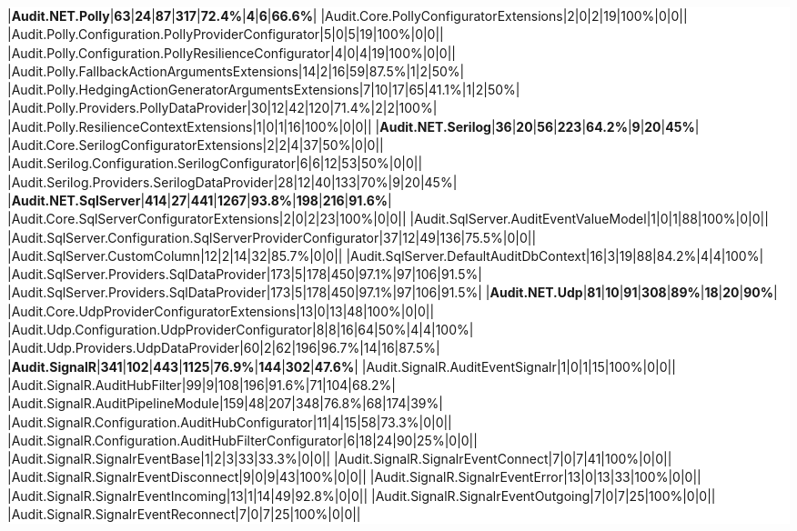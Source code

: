 |**Audit.NET.Polly**|**63**|**24**|**87**|**317**|**72.4%**|**4**|**6**|**66.6%**|
|Audit.Core.PollyConfiguratorExtensions|2|0|2|19|100%|0|0||
|Audit.Polly.Configuration.PollyProviderConfigurator|5|0|5|19|100%|0|0||
|Audit.Polly.Configuration.PollyResilienceConfigurator|4|0|4|19|100%|0|0||
|Audit.Polly.FallbackActionArgumentsExtensions|14|2|16|59|87.5%|1|2|50%|
|Audit.Polly.HedgingActionGeneratorArgumentsExtensions|7|10|17|65|41.1%|1|2|50%|
|Audit.Polly.Providers.PollyDataProvider|30|12|42|120|71.4%|2|2|100%|
|Audit.Polly.ResilienceContextExtensions|1|0|1|16|100%|0|0||
|**Audit.NET.Serilog**|**36**|**20**|**56**|**223**|**64.2%**|**9**|**20**|**45%**|
|Audit.Core.SerilogConfiguratorExtensions|2|2|4|37|50%|0|0||
|Audit.Serilog.Configuration.SerilogConfigurator|6|6|12|53|50%|0|0||
|Audit.Serilog.Providers.SerilogDataProvider|28|12|40|133|70%|9|20|45%|
|**Audit.NET.SqlServer**|**414**|**27**|**441**|**1267**|**93.8%**|**198**|**216**|**91.6%**|
|Audit.Core.SqlServerConfiguratorExtensions|2|0|2|23|100%|0|0||
|Audit.SqlServer.AuditEventValueModel|1|0|1|88|100%|0|0||
|Audit.SqlServer.Configuration.SqlServerProviderConfigurator|37|12|49|136|75.5%|0|0||
|Audit.SqlServer.CustomColumn|12|2|14|32|85.7%|0|0||
|Audit.SqlServer.DefaultAuditDbContext|16|3|19|88|84.2%|4|4|100%|
|Audit.SqlServer.Providers.SqlDataProvider|173|5|178|450|97.1%|97|106|91.5%|
|Audit.SqlServer.Providers.SqlDataProvider<T>|173|5|178|450|97.1%|97|106|91.5%|
|**Audit.NET.Udp**|**81**|**10**|**91**|**308**|**89%**|**18**|**20**|**90%**|
|Audit.Core.UdpProviderConfiguratorExtensions|13|0|13|48|100%|0|0||
|Audit.Udp.Configuration.UdpProviderConfigurator|8|8|16|64|50%|4|4|100%|
|Audit.Udp.Providers.UdpDataProvider|60|2|62|196|96.7%|14|16|87.5%|
|**Audit.SignalR**|**341**|**102**|**443**|**1125**|**76.9%**|**144**|**302**|**47.6%**|
|Audit.SignalR.AuditEventSignalr|1|0|1|15|100%|0|0||
|Audit.SignalR.AuditHubFilter|99|9|108|196|91.6%|71|104|68.2%|
|Audit.SignalR.AuditPipelineModule|159|48|207|348|76.8%|68|174|39%|
|Audit.SignalR.Configuration.AuditHubConfigurator|11|4|15|58|73.3%|0|0||
|Audit.SignalR.Configuration.AuditHubFilterConfigurator|6|18|24|90|25%|0|0||
|Audit.SignalR.SignalrEventBase|1|2|3|33|33.3%|0|0||
|Audit.SignalR.SignalrEventConnect|7|0|7|41|100%|0|0||
|Audit.SignalR.SignalrEventDisconnect|9|0|9|43|100%|0|0||
|Audit.SignalR.SignalrEventError|13|0|13|33|100%|0|0||
|Audit.SignalR.SignalrEventIncoming|13|1|14|49|92.8%|0|0||
|Audit.SignalR.SignalrEventOutgoing|7|0|7|25|100%|0|0||
|Audit.SignalR.SignalrEventReconnect|7|0|7|25|100%|0|0||